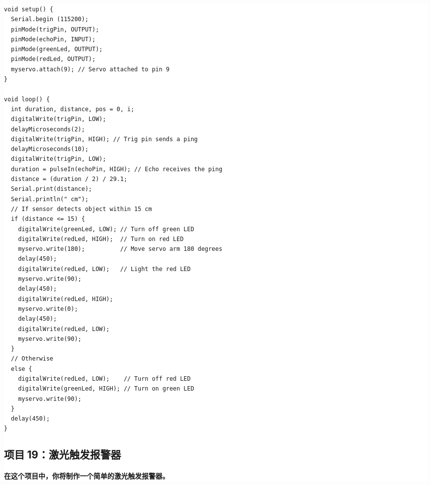 ```
void setup() {
  Serial.begin (115200);
  pinMode(trigPin, OUTPUT);
  pinMode(echoPin, INPUT);
  pinMode(greenLed, OUTPUT);
  pinMode(redLed, OUTPUT);
  myservo.attach(9); // Servo attached to pin 9
}

void loop() {
  int duration, distance, pos = 0, i;
  digitalWrite(trigPin, LOW);
  delayMicroseconds(2);
  digitalWrite(trigPin, HIGH); // Trig pin sends a ping
  delayMicroseconds(10);
  digitalWrite(trigPin, LOW);
  duration = pulseIn(echoPin, HIGH); // Echo receives the ping
  distance = (duration / 2) / 29.1;
  Serial.print(distance);
  Serial.println(" cm");
  // If sensor detects object within 15 cm
  if (distance <= 15) {
    digitalWrite(greenLed, LOW); // Turn off green LED
    digitalWrite(redLed, HIGH);  // Turn on red LED
    myservo.write(180);          // Move servo arm 180 degrees
    delay(450);
    digitalWrite(redLed, LOW);   // Light the red LED
    myservo.write(90);
    delay(450);
    digitalWrite(redLed, HIGH);
    myservo.write(0);
    delay(450);
    digitalWrite(redLed, LOW);
    myservo.write(90);
  }
  // Otherwise
  else {
    digitalWrite(redLed, LOW);    // Turn off red LED
    digitalWrite(greenLed, HIGH); // Turn on green LED
    myservo.write(90);
  }
  delay(450);
}
```

## 项目 19：激光触发报警器

**在这个项目中，你将制作一个简单的激光触发报警器。**
